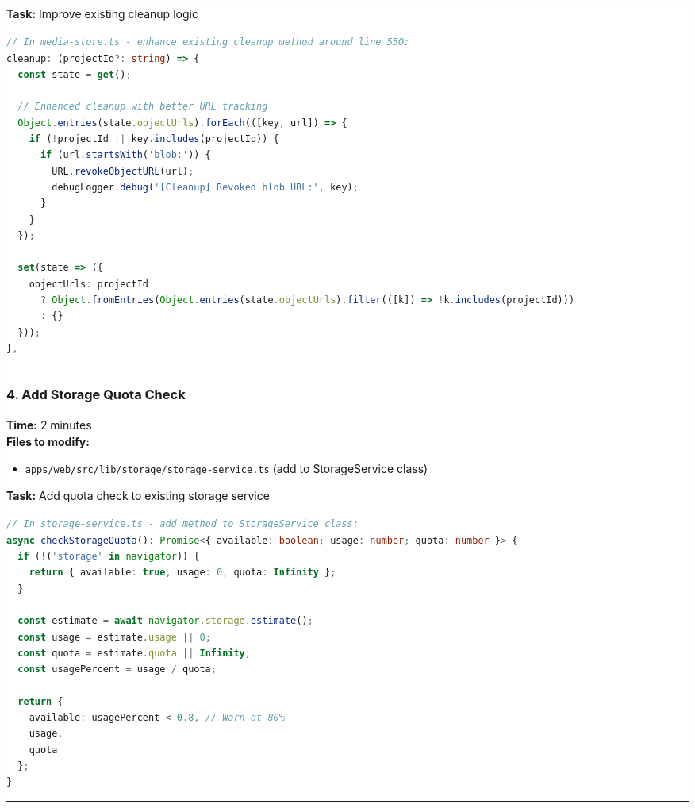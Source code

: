 **Task:** Improve existing cleanup logic
```typescript
// In media-store.ts - enhance existing cleanup method around line 550:
cleanup: (projectId?: string) => {
  const state = get();
  
  // Enhanced cleanup with better URL tracking
  Object.entries(state.objectUrls).forEach(([key, url]) => {
    if (!projectId || key.includes(projectId)) {
      if (url.startsWith('blob:')) {
        URL.revokeObjectURL(url);
        debugLogger.debug('[Cleanup] Revoked blob URL:', key);
      }
    }
  });
  
  set(state => ({
    objectUrls: projectId 
      ? Object.fromEntries(Object.entries(state.objectUrls).filter(([k]) => !k.includes(projectId)))
      : {}
  }));
},
```

---

### 4. Add Storage Quota Check
**Time:** 2 minutes  
**Files to modify:**
- `apps/web/src/lib/storage/storage-service.ts` (add to StorageService class)

**Task:** Add quota check to existing storage service
```typescript
// In storage-service.ts - add method to StorageService class:
async checkStorageQuota(): Promise<{ available: boolean; usage: number; quota: number }> {
  if (!('storage' in navigator)) {
    return { available: true, usage: 0, quota: Infinity };
  }
  
  const estimate = await navigator.storage.estimate();
  const usage = estimate.usage || 0;
  const quota = estimate.quota || Infinity;
  const usagePercent = usage / quota;
  
  return {
    available: usagePercent < 0.8, // Warn at 80%
    usage,
    quota
  };
}
```

---